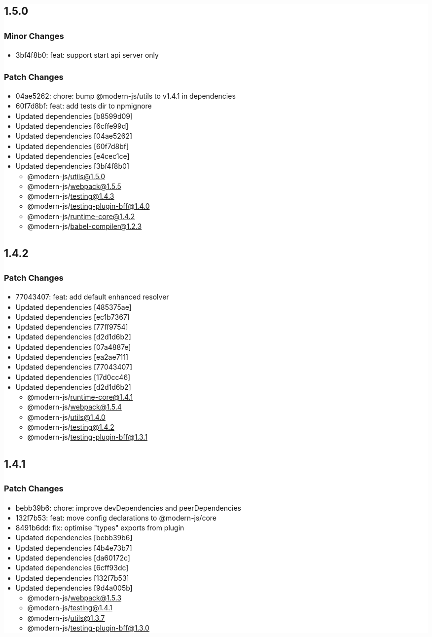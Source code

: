 ## 1.5.0

### Minor Changes

- 3bf4f8b0: feat: support start api server only

### Patch Changes

- 04ae5262: chore: bump @modern-js/utils to v1.4.1 in dependencies
- 60f7d8bf: feat: add tests dir to npmignore
- Updated dependencies [b8599d09]
- Updated dependencies [6cffe99d]
- Updated dependencies [04ae5262]
- Updated dependencies [60f7d8bf]
- Updated dependencies [e4cec1ce]
- Updated dependencies [3bf4f8b0]
  - @modern-js/utils@1.5.0
  - @modern-js/webpack@1.5.5
  - @modern-js/testing@1.4.3
  - @modern-js/testing-plugin-bff@1.4.0
  - @modern-js/runtime-core@1.4.2
  - @modern-js/babel-compiler@1.2.3

## 1.4.2

### Patch Changes

- 77043407: feat: add default enhanced resolver
- Updated dependencies [485375ae]
- Updated dependencies [ec1b7367]
- Updated dependencies [77ff9754]
- Updated dependencies [d2d1d6b2]
- Updated dependencies [07a4887e]
- Updated dependencies [ea2ae711]
- Updated dependencies [77043407]
- Updated dependencies [17d0cc46]
- Updated dependencies [d2d1d6b2]
  - @modern-js/runtime-core@1.4.1
  - @modern-js/webpack@1.5.4
  - @modern-js/utils@1.4.0
  - @modern-js/testing@1.4.2
  - @modern-js/testing-plugin-bff@1.3.1

## 1.4.1

### Patch Changes

- bebb39b6: chore: improve devDependencies and peerDependencies
- 132f7b53: feat: move config declarations to @modern-js/core
- 8491b6dd: fix: optimise "types" exports from plugin
- Updated dependencies [bebb39b6]
- Updated dependencies [4b4e73b7]
- Updated dependencies [da60172c]
- Updated dependencies [6cff93dc]
- Updated dependencies [132f7b53]
- Updated dependencies [9d4a005b]
  - @modern-js/webpack@1.5.3
  - @modern-js/testing@1.4.1
  - @modern-js/utils@1.3.7
  - @modern-js/testing-plugin-bff@1.3.0
